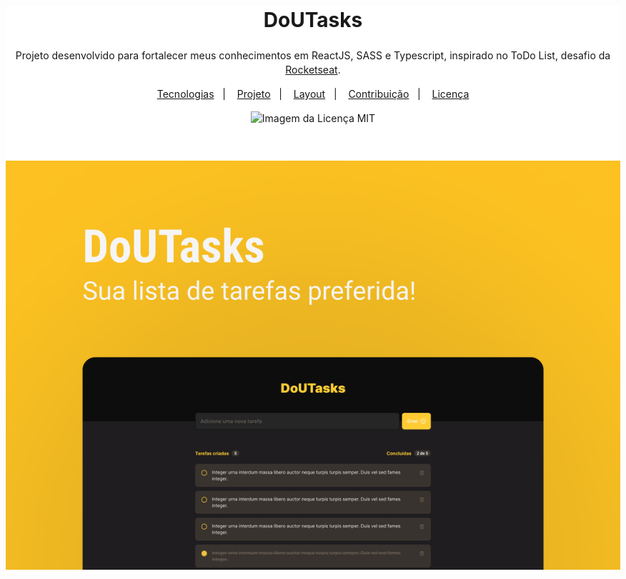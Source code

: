 <h1 align="center"> DoUTasks </h1>

<p align="center">
  Projeto desenvolvido para fortalecer meus conhecimentos em ReactJS, SASS e Typescript, inspirado no ToDo List, desafio da <a href="https://www.rocketseat.com.br/">Rocketseat</a>.
</p>

<p align="center">
  <a href="#-tecnologias">Tecnologias</a>&nbsp;&nbsp;&nbsp;|&nbsp;&nbsp;&nbsp;
  <a href="#-projeto">Projeto</a>&nbsp;&nbsp;&nbsp;|&nbsp;&nbsp;&nbsp;
  <a href="#-layout">Layout</a>&nbsp;&nbsp;&nbsp;|&nbsp;&nbsp;&nbsp;
  <a href="#-contribuição">Contribuição</a>&nbsp;&nbsp;&nbsp;|&nbsp;&nbsp;&nbsp;
  <a href="#memo-licença">Licença</a>
</p>

<p align="center">
  <img alt="Imagem da Licença MIT" src="https://img.shields.io/static/v1?label=license&message=MIT&color=49AA26&labelColor=000000" />
</p>

<br>

<p align="center">
  <img alt="Imagem de fundo amarelo do projeto DoUTasks abaixo e um título 'DoUTasks' acima logo abaixo 'Sua lista de tarefas preferida!'" src=".github/project.png" width="100%" />
</p>
